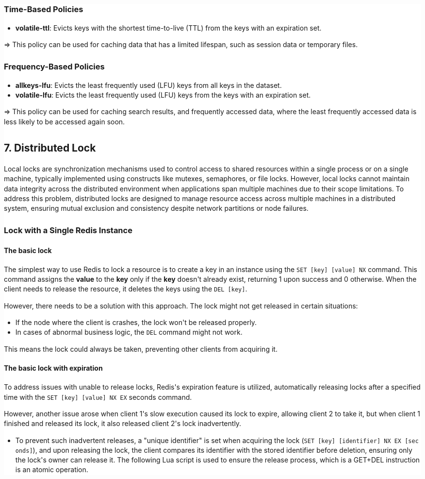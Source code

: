 ### Time-Based Policies

- **volatile-ttl**: Evicts keys with the shortest time-to-live (TTL) from the keys with an expiration set.

=> This policy can be used for caching data that has a limited lifespan, such as session data or temporary files.

### Frequency-Based Policies

- **allkeys-lfu**: Evicts the least frequently used (LFU) keys from all keys in the dataset.
- **volatile-lfu**: Evicts the least frequently used (LFU) keys from the keys with an expiration set.

=> This policy can be used for caching search results, and frequently accessed data, where the least frequently accessed data is less likely to be accessed again soon.

## 7. Distributed Lock

Local locks are synchronization mechanisms used to control access to shared resources within a single process or on a single machine, typically implemented using constructs like mutexes, semaphores, or file locks. However, local locks cannot maintain data integrity across the distributed environment when applications span multiple machines due to their scope limitations. To address this problem, distributed locks are designed to manage resource access across multiple machines in a distributed system, ensuring mutual exclusion and consistency despite network partitions or node failures.

### Lock with a Single Redis Instance

#### The basic lock

The simplest way to use Redis to lock a resource is to create a key in an instance using the `SET [key] [value] NX` command. This command assigns the **value** to the **key** only if the **key** doesn't already exist, returning 1 upon success and 0 otherwise. When the client needs to release the resource, it deletes the keys using the `DEL [key]`.

However, there needs to be a solution with this approach. The lock might not get released in certain situations:

- If the node where the client is crashes, the lock won't be released properly.
- In cases of abnormal business logic, the `DEL` command might not work.

This means the lock could always be taken, preventing other clients from acquiring it.

#### The basic lock with expiration

To address issues with unable to release locks, Redis's expiration feature is utilized, automatically releasing locks after a specified time with the `SET [key] [value] NX EX` seconds command.

However, another issue arose when client 1's slow execution caused its lock to expire, allowing client 2 to take it, but when client 1 finished and released its lock, it also released client 2's lock inadvertently.

- To prevent such inadvertent releases, a "unique identifier" is set when acquiring the lock (`SET [key] [identifier] NX EX [seconds]`), and upon releasing the lock, the client compares its identifier with the stored identifier before deletion, ensuring only the lock's owner can release it. The following Lua script is used to ensure the release process, which is a GET+DEL instruction is an atomic operation.
